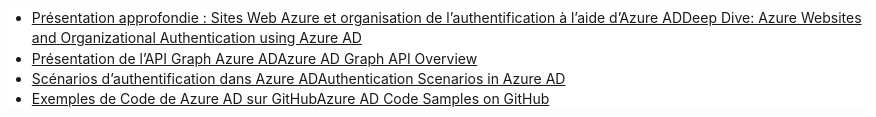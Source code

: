 - [<span data-ttu-id="c5516-215">Présentation approfondie : Sites Web Azure et organisation de l’authentification à l’aide d’Azure AD</span><span class="sxs-lookup"><span data-stu-id="c5516-215">Deep Dive: Azure Websites and Organizational Authentication using Azure AD</span></span>](http://rickrainey.com/2014/08/19/deep-dive-azure-websites-and-organizational-authentication-using-azure-ad/)
- [<span data-ttu-id="c5516-216">Présentation de l’API Graph Azure AD</span><span class="sxs-lookup"><span data-stu-id="c5516-216">Azure AD Graph API Overview</span></span>](https://msdn.microsoft.com/library/azure/hh974476.aspx)
- [<span data-ttu-id="c5516-217">Scénarios d’authentification dans Azure AD</span><span class="sxs-lookup"><span data-stu-id="c5516-217">Authentication Scenarios in Azure AD</span></span>](https://msdn.microsoft.com/library/azure/dn499820.aspx)
- [<span data-ttu-id="c5516-218">Exemples de Code de Azure AD sur GitHub</span><span class="sxs-lookup"><span data-stu-id="c5516-218">Azure AD Code Samples on GitHub</span></span>](https://github.com/AzureADSamples)
